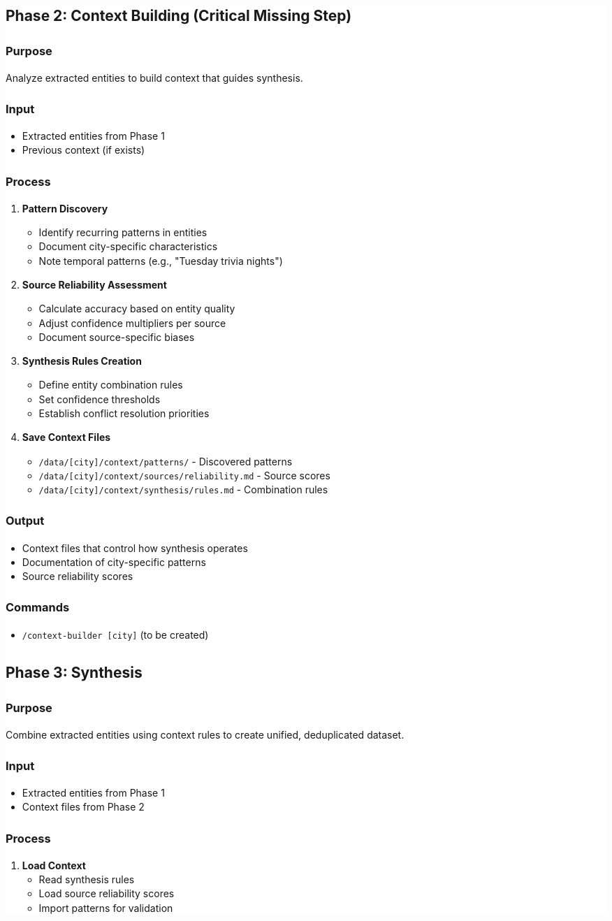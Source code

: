 ## Phase 2: Context Building (Critical Missing Step)

### Purpose
Analyze extracted entities to build context that guides synthesis.

### Input
- Extracted entities from Phase 1
- Previous context (if exists)

### Process
1. **Pattern Discovery**
   - Identify recurring patterns in entities
   - Document city-specific characteristics
   - Note temporal patterns (e.g., "Tuesday trivia nights")

2. **Source Reliability Assessment**
   - Calculate accuracy based on entity quality
   - Adjust confidence multipliers per source
   - Document source-specific biases

3. **Synthesis Rules Creation**
   - Define entity combination rules
   - Set confidence thresholds
   - Establish conflict resolution priorities

4. **Save Context Files**
   - `/data/[city]/context/patterns/` - Discovered patterns
   - `/data/[city]/context/sources/reliability.md` - Source scores
   - `/data/[city]/context/synthesis/rules.md` - Combination rules

### Output
- Context files that control how synthesis operates
- Documentation of city-specific patterns
- Source reliability scores

### Commands
- `/context-builder [city]` (to be created)

## Phase 3: Synthesis

### Purpose
Combine extracted entities using context rules to create unified, deduplicated dataset.

### Input
- Extracted entities from Phase 1
- Context files from Phase 2

### Process
1. **Load Context**
   - Read synthesis rules
   - Load source reliability scores
   - Import patterns for validation
